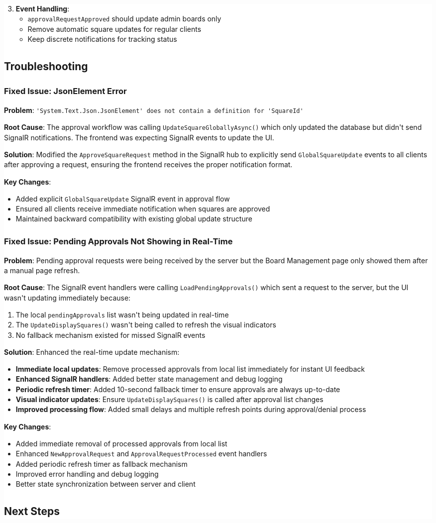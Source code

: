 3. **Event Handling**:
   - `approvalRequestApproved` should update admin boards only
   - Remove automatic square updates for regular clients
   - Keep discrete notifications for tracking status

## Troubleshooting

### Fixed Issue: JsonElement Error
**Problem**: `'System.Text.Json.JsonElement' does not contain a definition for 'SquareId'`

**Root Cause**: The approval workflow was calling `UpdateSquareGloballyAsync()` which only updated the database but didn't send SignalR notifications. The frontend was expecting SignalR events to update the UI.

**Solution**: Modified the `ApproveSquareRequest` method in the SignalR hub to explicitly send `GlobalSquareUpdate` events to all clients after approving a request, ensuring the frontend receives the proper notification format.

**Key Changes**:
- Added explicit `GlobalSquareUpdate` SignalR event in approval flow
- Ensured all clients receive immediate notification when squares are approved
- Maintained backward compatibility with existing global update structure

### Fixed Issue: Pending Approvals Not Showing in Real-Time
**Problem**: Pending approval requests were being received by the server but the Board Management page only showed them after a manual page refresh.

**Root Cause**: The SignalR event handlers were calling `LoadPendingApprovals()` which sent a request to the server, but the UI wasn't updating immediately because:
1. The local `pendingApprovals` list wasn't being updated in real-time
2. The `UpdateDisplaySquares()` wasn't being called to refresh the visual indicators
3. No fallback mechanism existed for missed SignalR events

**Solution**: Enhanced the real-time update mechanism:
- **Immediate local updates**: Remove processed approvals from local list immediately for instant UI feedback
- **Enhanced SignalR handlers**: Added better state management and debug logging
- **Periodic refresh timer**: Added 10-second fallback timer to ensure approvals are always up-to-date
- **Visual indicator updates**: Ensure `UpdateDisplaySquares()` is called after approval list changes
- **Improved processing flow**: Added small delays and multiple refresh points during approval/denial process

**Key Changes**:
- Added immediate removal of processed approvals from local list
- Enhanced `NewApprovalRequest` and `ApprovalRequestProcessed` event handlers
- Added periodic refresh timer as fallback mechanism
- Improved error handling and debug logging
- Better state synchronization between server and client

## Next Steps
